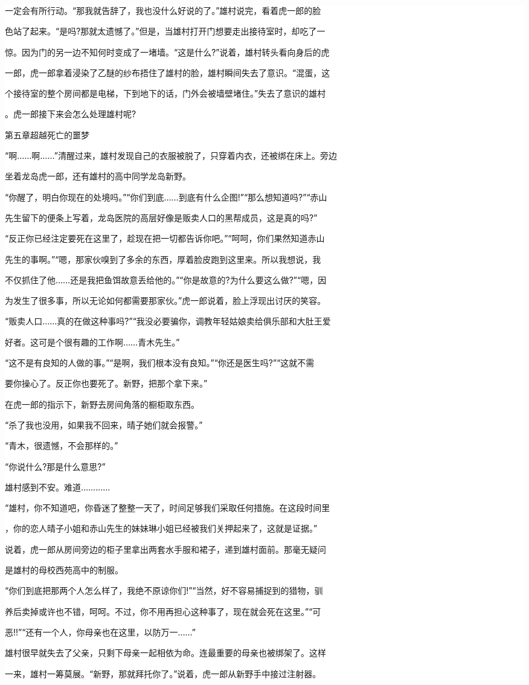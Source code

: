 一定会有所行动。“那我就告辞了，我也没什么好说的了。”雄村说完，看着虎一郎的脸

色站了起来。“是吗?那就太遗憾了。”但是，当雄村打开门想要走出接待室时，却吃了一

惊。因为门的另一边不知何时变成了一堵墙。“这是什么?”说着，雄村转头看向身后的虎

一郎，虎一郎拿着浸染了乙醚的纱布捂住了雄村的脸，雄村瞬间失去了意识。“混蛋，这

个接待室的整个房间都是电梯，下到地下的话，门外会被墙壁堵住。”失去了意识的雄村

。虎一郎接下来会怎么处理雄村呢?

第五章超越死亡的噩梦

“啊……啊……”清醒过来，雄村发现自己的衣服被脱了，只穿着内衣，还被绑在床上。旁边

坐着龙岛虎一郎，还有雄村的高中同学龙岛新野。

“你醒了，明白你现在的处境吗。”“你们到底……到底有什么企图!”“那么想知道吗?”“赤山

先生留下的便条上写着，龙岛医院的高层好像是贩卖人口的黑帮成员，这是真的吗?”

“反正你已经注定要死在这里了，趁现在把一切都告诉你吧。”“呵呵，你们果然知道赤山

先生的事啊。”“嗯，那家伙嗅到了多余的东西，厚着脸皮跑到这里来。所以我想说，我

不仅抓住了他……还是我把鱼饵故意丢给他的。”“你是故意的?为什么要这么做?”“嗯，因

为发生了很多事，所以无论如何都需要那家伙。”虎一郎说着，脸上浮现出讨厌的笑容。

“贩卖人口……真的在做这种事吗?”“我没必要骗你，调教年轻姑娘卖给俱乐部和大肚王爱

好者。这可是个很有趣的工作啊……青木先生。”

“这不是有良知的人做的事。”“是啊，我们根本没有良知。”“你还是医生吗?”“这就不需

要你操心了。反正你也要死了。新野，把那个拿下来。”

在虎一郎的指示下，新野去房间角落的橱柜取东西。

“杀了我也没用，如果我不回来，晴子她们就会报警。”

“青木，很遗憾，不会那样的。”

“你说什么?那是什么意思?”

雄村感到不安。难道…………

“雄村，你不知道吧，你昏迷了整整一天了，时间足够我们采取任何措施。在这段时间里

，你的恋人晴子小姐和赤山先生的妹妹琳小姐已经被我们关押起来了，这就是证据。”

说着，虎一郎从房间旁边的柜子里拿出两套水手服和裙子，递到雄村面前。那毫无疑问

是雄村的母校西苑高中的制服。

“你们到底把那两个人怎么样了，我绝不原谅你们!”“当然，好不容易捕捉到的猎物，驯

养后卖掉或许也不错，呵呵。不过，你不用再担心这种事了，现在就会死在这里。”“可

恶!!”“还有一个人，你母亲也在这里，以防万一……”

雄村很早就失去了父亲，只剩下母亲一起相依为命。连最重要的母亲也被绑架了。这样

一来，雄村一筹莫展。“新野，那就拜托你了。”说着，虎一郎从新野手中接过注射器。
